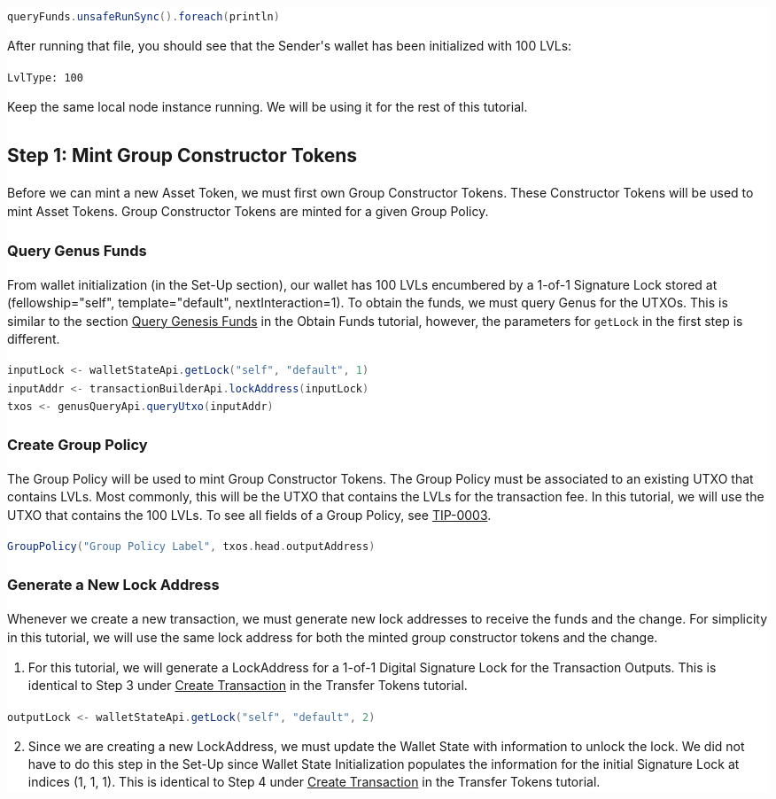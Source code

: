 ```scala title="Initializing a Wallet and Funding it with LVLs"
queryFunds.unsafeRunSync().foreach(println)
```

After running that file, you should see that the Sender's wallet has been initialized with 100 LVLs:

```bash title="output"
LvlType: 100
```

Keep the same local node instance running. We will be using it for the rest of this tutorial.

## Step 1: Mint Group Constructor Tokens 

Before we can mint a new Asset Token, we must first own Group Constructor Tokens. These Constructor Tokens will be
used to mint Asset Tokens. Group Constructor Tokens are minted for a given Group Policy.

### Query Genus Funds

From wallet initialization (in the Set-Up section), our wallet has 100 LVLs encumbered by a 1-of-1 Signature Lock stored 
at (fellowship="self", template="default", nextInteraction=1). To obtain the funds, we must query Genus for the UTXOs. This is similar
to the section [Query Genesis Funds](./obtain-funds#query-genesis-funds) in the Obtain Funds tutorial, however, the parameters for
`getLock` in the first step is different.

```scala
inputLock <- walletStateApi.getLock("self", "default", 1)
inputAddr <- transactionBuilderApi.lockAddress(inputLock)
txos <- genusQueryApi.queryUtxo(inputAddr)
```

### Create Group Policy

The Group Policy will be used to mint Group Constructor Tokens. The Group Policy must be associated to an existing 
UTXO that contains LVLs. Most commonly, this will be the UTXO that contains the LVLs for the transaction fee. In this 
tutorial, we will use the UTXO that contains the 100 LVLs. To see all fields of a Group Policy,
see [TIP-0003](https://github.com/Topl/tips/tree/main/TIP-0003#group-policy).

```scala 
GroupPolicy("Group Policy Label", txos.head.outputAddress)
```

### Generate a New Lock Address

Whenever we create a new transaction, we must generate new lock addresses to receive the funds and the change. 
For simplicity in this tutorial, we will use the same lock address for both the minted group constructor tokens and the change.

1. For this tutorial, we will generate a LockAddress for a 1-of-1 Digital Signature Lock for the Transaction Outputs. This is 
identical to Step 3 under [Create Transaction](./simple-transfer#create-transaction) in the Transfer Tokens tutorial.
  ```scala
  outputLock <- walletStateApi.getLock("self", "default", 2)
  ```
2. Since we are creating a new LockAddress, we must update the Wallet State with information to unlock the lock. We did 
not have to do this step in the Set-Up since Wallet State Initialization populates the information for the initial Signature 
Lock at indices (1, 1, 1). This is identical to Step 4 under [Create Transaction](./simple-transfer#create-transaction) 
in the Transfer Tokens tutorial.